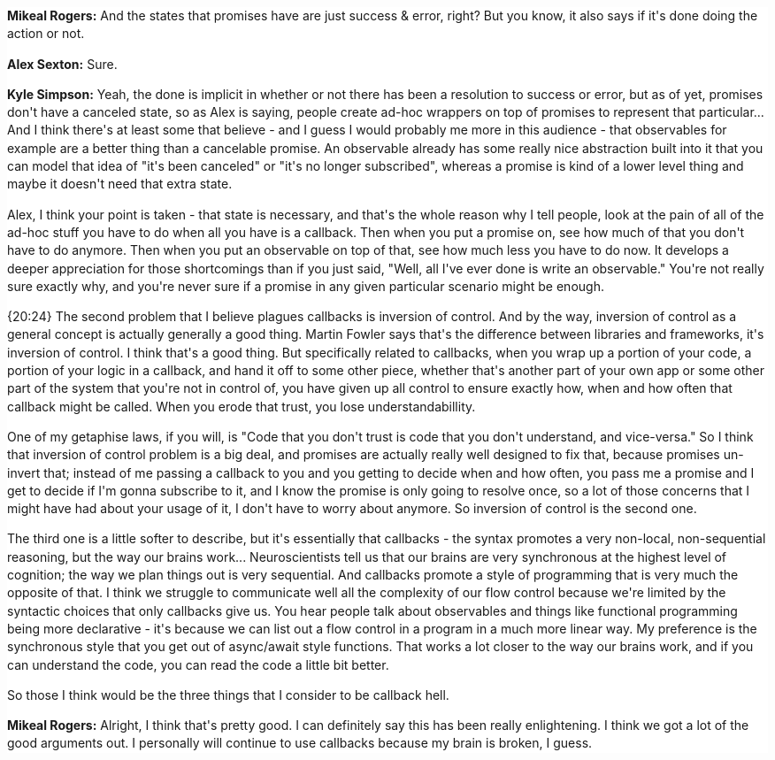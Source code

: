 **Mikeal Rogers:** And the states that promises have are just success & error, right? But you know, it also says if it's done doing the action or not.

**Alex Sexton:** Sure.

**Kyle Simpson:** Yeah, the done is implicit in whether or not there has been a resolution to success or error, but as of yet, promises don't have a canceled state, so as Alex is saying, people create ad-hoc wrappers on top of promises to represent that particular... And I think there's at least some that believe - and I guess I would probably me more in this audience - that observables for example are a better thing than a cancelable promise. An observable already has some really nice abstraction built into it that you can model that idea of "it's been canceled" or "it's no longer subscribed", whereas a promise is kind of a lower level thing and maybe it doesn't need that extra state.

Alex, I think your point is taken - that state is necessary, and that's the whole reason why I tell people, look at the pain of all of the ad-hoc stuff you have to do when all you have is a callback. Then when you put a promise on, see how much of that you don't have to do anymore. Then when you put an observable on top of that, see how much less you have to do now. It develops a deeper appreciation for those shortcomings than if you just said, "Well, all I've ever done is write an observable." You're not really sure exactly why, and you're never sure if a promise in any given particular scenario might be enough.

\{20:24\} The second problem that I believe plagues callbacks is inversion of control. And by the way, inversion of control as a general concept is actually generally a good thing. Martin Fowler says that's the difference between libraries and frameworks, it's inversion of control. I think that's a good thing. But specifically related to callbacks, when you wrap up a portion of your code, a portion of your logic in a callback, and hand it off to some other piece, whether that's another part of your own app or some other part of the system that you're not in control of, you have given up all control to ensure exactly how, when and how often that callback might be called. When you erode that trust, you lose understandabillity.

One of my getaphise laws, if you will, is "Code that you don't trust is code that you don't understand, and vice-versa." So I think that inversion of control problem is a big deal, and promises are actually really well designed to fix that, because promises un-invert that; instead of me passing a callback to you and you getting to decide when and how often, you pass me a promise and I get to decide if I'm gonna subscribe to it, and I know the promise is only going to resolve once, so a lot of those concerns that I might have had about your usage of it, I don't have to worry about anymore. So inversion of control is the second one.

The third one is a little softer to describe, but it's essentially that callbacks - the syntax promotes a very non-local, non-sequential reasoning, but the way our brains work... Neuroscientists tell us that our brains are very synchronous at the highest level of cognition; the way we plan things out is very sequential. And callbacks promote a style of programming that is very much the opposite of that. I think we struggle to communicate well all the complexity of our flow control because we're limited by the syntactic choices that only callbacks give us.
You hear people talk about observables and things like functional programming being more declarative - it's because we can list out a flow control in a program in a much more linear way. My preference is the synchronous style that you get out of async/await style functions. That works a lot closer to the way our brains work, and if you can understand the code, you can read the code a little bit better.

So those I think would be the three things that I consider to be callback hell.

**Mikeal Rogers:** Alright, I think that's pretty good. I can definitely say this has been really enlightening. I think we got a lot of the good arguments out. I personally will continue to use callbacks because my brain is broken, I guess.
